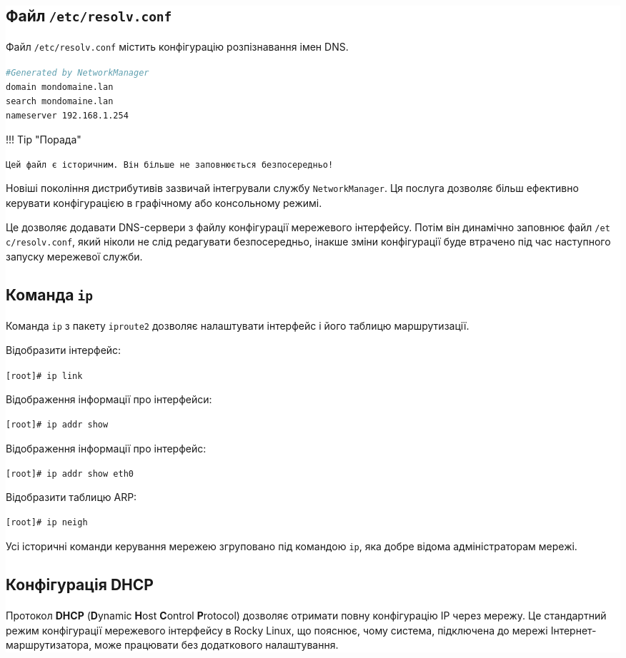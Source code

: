 ## Файл `/etc/resolv.conf`

Файл `/etc/resolv.conf` містить конфігурацію розпізнавання імен DNS.

```bash
#Generated by NetworkManager
domain mondomaine.lan
search mondomaine.lan
nameserver 192.168.1.254
```

!!! Tip "Порада"

    Цей файл є історичним. Він більше не заповнюється безпосередньо!

Новіші покоління дистрибутивів зазвичай інтегрували службу `NetworkManager`. Ця послуга дозволяє більш ефективно керувати конфігурацією в графічному або консольному режимі.

Це дозволяє додавати DNS-сервери з файлу конфігурації мережевого інтерфейсу. Потім він динамічно заповнює файл `/etc/resolv.conf`, який ніколи не слід редагувати безпосередньо, інакше зміни конфігурації буде втрачено під час наступного запуску мережевої служби.

## Команда `ip`

Команда `ip` з пакету `iproute2` дозволяє налаштувати інтерфейс і його таблицю маршрутизації.

Відобразити інтерфейс:

```bash
[root]# ip link
```

Відображення інформації про інтерфейси:

```bash
[root]# ip addr show
```

Відображення інформації про інтерфейс:

```bash
[root]# ip addr show eth0
```

Відобразити таблицю ARP:

```bash
[root]# ip neigh
```

Усі історичні команди керування мережею згруповано під командою `ip`, яка добре відома адміністраторам мережі.

## Конфігурація DHCP

Протокол **DHCP** (**D**ynamic **H**ost **C**ontrol **P**rotocol) дозволяє отримати повну конфігурацію IP через мережу. Це стандартний режим конфігурації мережевого інтерфейсу в Rocky Linux, що пояснює, чому система, підключена до мережі Інтернет-маршрутизатора, може працювати без додаткового налаштування.
